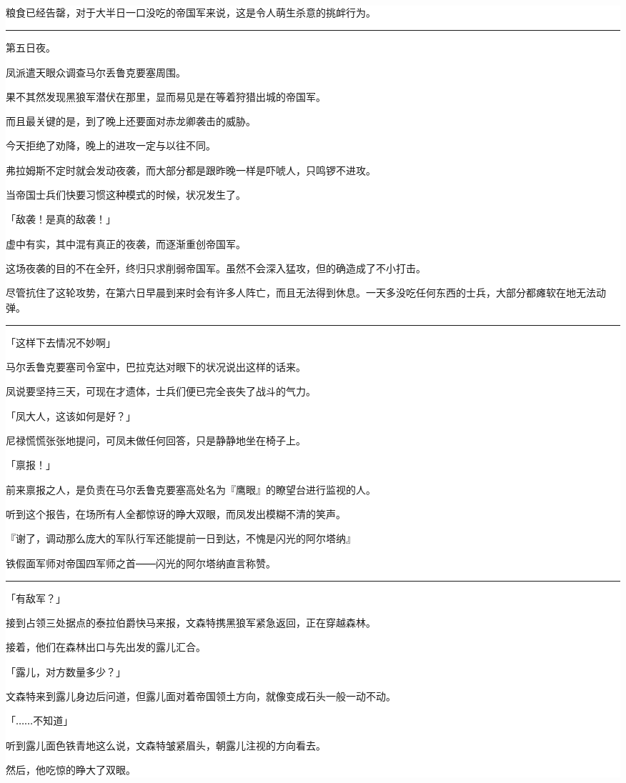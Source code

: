 粮食已经告罄，对于大半日一口没吃的帝国军来说，这是令人萌生杀意的挑衅行为。

***

第五日夜。

凤派遣天眼众调查马尔丢鲁克要塞周围。

果不其然发现黑狼军潜伏在那里，显而易见是在等着狩猎出城的帝国军。

而且最关键的是，到了晚上还要面对赤龙卿袭击的威胁。

今天拒绝了劝降，晚上的进攻一定与以往不同。

弗拉姆斯不定时就会发动夜袭，而大部分都是跟昨晚一样是吓唬人，只鸣锣不进攻。

当帝国士兵们快要习惯这种模式的时候，状况发生了。

「敌袭！是真的敌袭！」

虚中有实，其中混有真正的夜袭，而逐渐重创帝国军。

这场夜袭的目的不在全歼，终归只求削弱帝国军。虽然不会深入猛攻，但的确造成了不小打击。

尽管抗住了这轮攻势，在第六日早晨到来时会有许多人阵亡，而且无法得到休息。一天多没吃任何东西的士兵，大部分都瘫软在地无法动弹。

***

「这样下去情况不妙啊」

马尔丢鲁克要塞司令室中，巴拉克达对眼下的状况说出这样的话来。

凤说要坚持三天，可现在才遗体，士兵们便已完全丧失了战斗的气力。

「凤大人，这该如何是好？」

尼禄慌慌张张地提问，可凤未做任何回答，只是静静地坐在椅子上。

「禀报！」

前来禀报之人，是负责在马尔丢鲁克要塞高处名为『鹰眼』的瞭望台进行监视的人。

听到这个报告，在场所有人全都惊讶的睁大双眼，而凤发出模糊不清的笑声。

『谢了，调动那么庞大的军队行军还能提前一日到达，不愧是闪光的阿尔塔纳』

铁假面军师对帝国四军师之首——闪光的阿尔塔纳直言称赞。

***

「有敌军？」

接到占领三处据点的泰拉伯爵快马来报，文森特携黑狼军紧急返回，正在穿越森林。

接着，他们在森林出口与先出发的露儿汇合。

「露儿，对方数量多少？」

文森特来到露儿身边后问道，但露儿面对着帝国领土方向，就像变成石头一般一动不动。

「……不知道」

听到露儿面色铁青地这么说，文森特皱紧眉头，朝露儿注视的方向看去。

然后，他吃惊的睁大了双眼。
